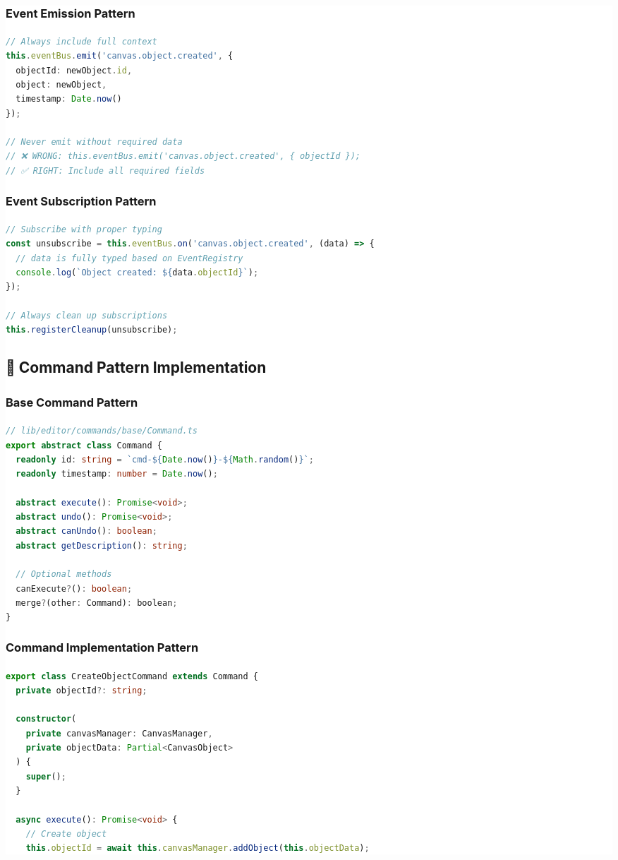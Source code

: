 ### Event Emission Pattern

```typescript
// Always include full context
this.eventBus.emit('canvas.object.created', {
  objectId: newObject.id,
  object: newObject,
  timestamp: Date.now()
});

// Never emit without required data
// ❌ WRONG: this.eventBus.emit('canvas.object.created', { objectId });
// ✅ RIGHT: Include all required fields
```

### Event Subscription Pattern

```typescript
// Subscribe with proper typing
const unsubscribe = this.eventBus.on('canvas.object.created', (data) => {
  // data is fully typed based on EventRegistry
  console.log(`Object created: ${data.objectId}`);
});

// Always clean up subscriptions
this.registerCleanup(unsubscribe);
```

## 📝 Command Pattern Implementation

### Base Command Pattern

```typescript
// lib/editor/commands/base/Command.ts
export abstract class Command {
  readonly id: string = `cmd-${Date.now()}-${Math.random()}`;
  readonly timestamp: number = Date.now();
  
  abstract execute(): Promise<void>;
  abstract undo(): Promise<void>;
  abstract canUndo(): boolean;
  abstract getDescription(): string;
  
  // Optional methods
  canExecute?(): boolean;
  merge?(other: Command): boolean;
}
```

### Command Implementation Pattern

```typescript
export class CreateObjectCommand extends Command {
  private objectId?: string;
  
  constructor(
    private canvasManager: CanvasManager,
    private objectData: Partial<CanvasObject>
  ) {
    super();
  }
  
  async execute(): Promise<void> {
    // Create object
    this.objectId = await this.canvasManager.addObject(this.objectData);
```